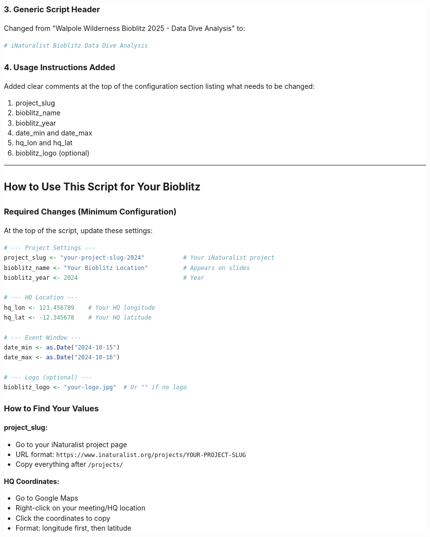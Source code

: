 ### 3. **Generic Script Header**

Changed from "Walpole Wilderness Bioblitz 2025 - Data Dive Analysis" to:
```r
# iNaturalist Bioblitz Data Dive Analysis
```

### 4. **Usage Instructions Added**

Added clear comments at the top of the configuration section listing what needs to be changed:
1. project_slug
2. bioblitz_name
3. bioblitz_year
4. date_min and date_max
5. hq_lon and hq_lat
6. bioblitz_logo (optional)

---

## How to Use This Script for Your Bioblitz

### Required Changes (Minimum Configuration)

At the top of the script, update these settings:

```r
# --- Project Settings ---
project_slug <- "your-project-slug-2024"           # Your iNaturalist project
bioblitz_name <- "Your Bioblitz Location"          # Appears on slides
bioblitz_year <- 2024                              # Year

# --- HQ Location ---
hq_lon <- 123.456789    # Your HQ longitude
hq_lat <- -12.345678    # Your HQ latitude

# --- Event Window ---
date_min <- as.Date("2024-10-15")
date_max <- as.Date("2024-10-16")

# --- Logo (optional) ---
bioblitz_logo <- "your-logo.jpg"  # Or "" if no logo
```

### How to Find Your Values

**project_slug:**
- Go to your iNaturalist project page
- URL format: `https://www.inaturalist.org/projects/YOUR-PROJECT-SLUG`
- Copy everything after `/projects/`

**HQ Coordinates:**
- Go to Google Maps
- Right-click on your meeting/HQ location
- Click the coordinates to copy
- Format: longitude first, then latitude
